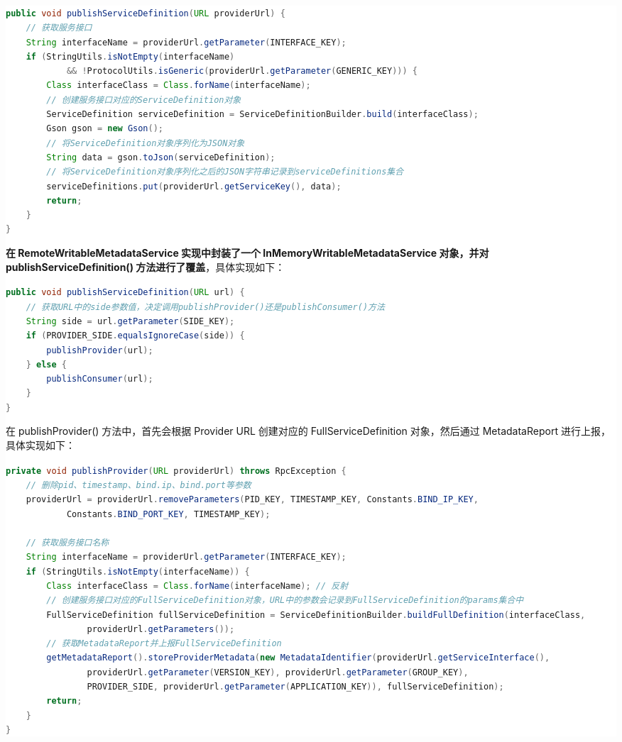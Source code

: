 ```java
public void publishServiceDefinition(URL providerUrl) {
    // 获取服务接口
    String interfaceName = providerUrl.getParameter(INTERFACE_KEY);
    if (StringUtils.isNotEmpty(interfaceName)
            && !ProtocolUtils.isGeneric(providerUrl.getParameter(GENERIC_KEY))) {
        Class interfaceClass = Class.forName(interfaceName);
        // 创建服务接口对应的ServiceDefinition对象
        ServiceDefinition serviceDefinition = ServiceDefinitionBuilder.build(interfaceClass);
        Gson gson = new Gson();
        // 将ServiceDefinition对象序列化为JSON对象
        String data = gson.toJson(serviceDefinition);
        // 将ServiceDefinition对象序列化之后的JSON字符串记录到serviceDefinitions集合
        serviceDefinitions.put(providerUrl.getServiceKey(), data);
        return;
    }
}
```

**在 RemoteWritableMetadataService 实现中封装了一个 InMemoryWritableMetadataService 对象，并对 publishServiceDefinition() 方法进行了覆盖**，具体实现如下：

```java
public void publishServiceDefinition(URL url) {
    // 获取URL中的side参数值，决定调用publishProvider()还是publishConsumer()方法
    String side = url.getParameter(SIDE_KEY);
    if (PROVIDER_SIDE.equalsIgnoreCase(side)) {
        publishProvider(url);
    } else {
        publishConsumer(url);
    }
}
```

在 publishProvider() 方法中，首先会根据 Provider URL 创建对应的 FullServiceDefinition 对象，然后通过 MetadataReport 进行上报，具体实现如下：

```java
private void publishProvider(URL providerUrl) throws RpcException {
    // 删除pid、timestamp、bind.ip、bind.port等参数
    providerUrl = providerUrl.removeParameters(PID_KEY, TIMESTAMP_KEY, Constants.BIND_IP_KEY,
            Constants.BIND_PORT_KEY, TIMESTAMP_KEY);

    // 获取服务接口名称
    String interfaceName = providerUrl.getParameter(INTERFACE_KEY);
    if (StringUtils.isNotEmpty(interfaceName)) {
        Class interfaceClass = Class.forName(interfaceName); // 反射
        // 创建服务接口对应的FullServiceDefinition对象，URL中的参数会记录到FullServiceDefinition的params集合中
        FullServiceDefinition fullServiceDefinition = ServiceDefinitionBuilder.buildFullDefinition(interfaceClass,
                providerUrl.getParameters());
        // 获取MetadataReport并上报FullServiceDefinition
        getMetadataReport().storeProviderMetadata(new MetadataIdentifier(providerUrl.getServiceInterface(),
                providerUrl.getParameter(VERSION_KEY), providerUrl.getParameter(GROUP_KEY),
                PROVIDER_SIDE, providerUrl.getParameter(APPLICATION_KEY)), fullServiceDefinition);
        return;
    }
}
```
